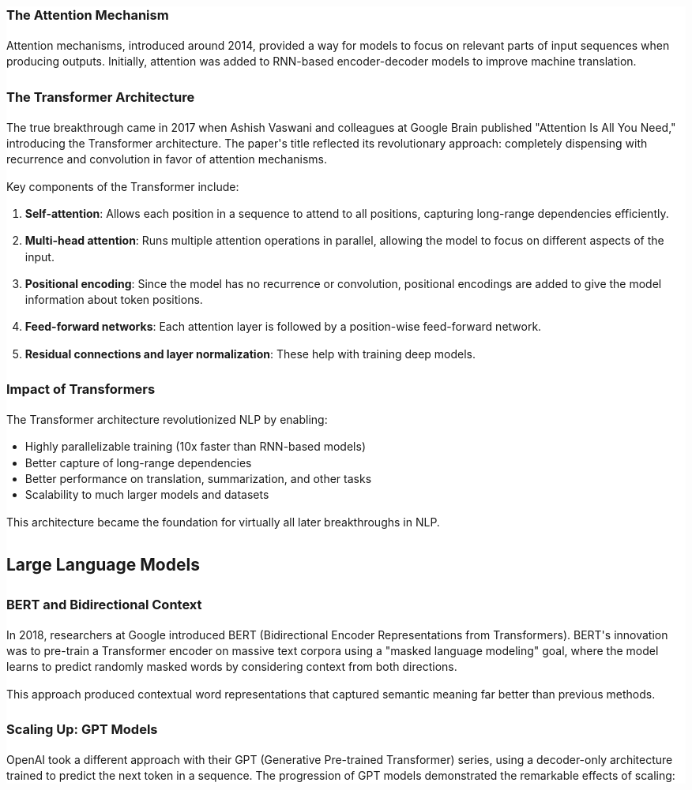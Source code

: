 ### The Attention Mechanism

Attention mechanisms, introduced around 2014, provided a way for models to focus on relevant parts of input sequences when producing outputs. Initially, attention was added to RNN-based encoder-decoder models to improve machine translation.

### The Transformer Architecture

The true breakthrough came in 2017 when Ashish Vaswani and colleagues at Google Brain published "Attention Is All You Need," introducing the Transformer architecture. The paper's title reflected its revolutionary approach: completely dispensing with recurrence and convolution in favor of attention mechanisms.

Key components of the Transformer include:

1. **Self-attention**: Allows each position in a sequence to attend to all positions, capturing long-range dependencies efficiently.

2. **Multi-head attention**: Runs multiple attention operations in parallel, allowing the model to focus on different aspects of the input.

3. **Positional encoding**: Since the model has no recurrence or convolution, positional encodings are added to give the model information about token positions.

4. **Feed-forward networks**: Each attention layer is followed by a position-wise feed-forward network.

5. **Residual connections and layer normalization**: These help with training deep models.

### Impact of Transformers

The Transformer architecture revolutionized NLP by enabling:

- Highly parallelizable training (10x faster than RNN-based models)
- Better capture of long-range dependencies
- Better performance on translation, summarization, and other tasks
- Scalability to much larger models and datasets

This architecture became the foundation for virtually all later breakthroughs in NLP.

## Large Language Models

### BERT and Bidirectional Context

In 2018, researchers at Google introduced BERT (Bidirectional Encoder Representations from Transformers). BERT's innovation was to pre-train a Transformer encoder on massive text corpora using a "masked language modeling" goal, where the model learns to predict randomly masked words by considering context from both directions.

This approach produced contextual word representations that captured semantic meaning far better than previous methods. 

### Scaling Up: GPT Models

OpenAI took a different approach with their GPT (Generative Pre-trained Transformer) series, using a decoder-only architecture trained to predict the next token in a sequence. The progression of GPT models demonstrated the remarkable effects of scaling:
